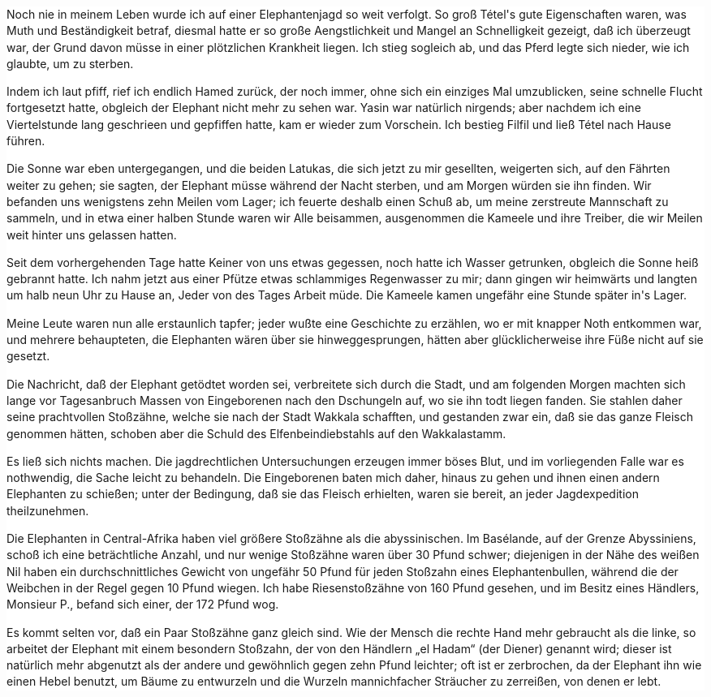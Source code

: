 Noch nie in meinem Leben wurde ich auf einer Elephantenjagd so weit verfolgt. So
groß Tétel's gute Eigenschaften waren, was Muth und Beständigkeit betraf,
diesmal hatte er so große Aengstlichkeit und Mangel an Schnelligkeit gezeigt,
daß ich überzeugt war, der Grund davon müsse in einer plötzlichen Krankheit
liegen. Ich stieg sogleich ab, und das Pferd legte sich nieder, wie ich glaubte,
um zu sterben.

Indem ich laut pfiff, rief ich endlich Hamed zurück, der noch immer, ohne sich
ein einziges Mal umzublicken, seine schnelle Flucht fortgesetzt hatte, obgleich
der Elephant nicht mehr zu sehen war. Yasin war natürlich nirgends; aber nachdem
ich eine Viertelstunde lang geschrieen und gepfiffen hatte, kam er wieder zum
Vorschein. Ich bestieg Filfil und ließ Tétel nach Hause führen.

Die Sonne war eben untergegangen, und die beiden Latukas, die sich jetzt zu mir
gesellten, weigerten sich, auf den Fährten weiter zu gehen; sie sagten, der
Elephant müsse während der Nacht sterben, und am Morgen würden sie ihn finden.
Wir befanden uns wenigstens zehn Meilen vom Lager; ich feuerte deshalb einen
Schuß ab, um meine zerstreute Mannschaft zu sammeln, und in etwa einer halben
Stunde waren wir Alle beisammen, ausgenommen die Kameele und ihre Treiber, die
wir Meilen weit hinter uns gelassen hatten.

Seit dem vorhergehenden Tage hatte Keiner von uns etwas gegessen, noch hatte ich
Wasser getrunken, obgleich die Sonne heiß gebrannt hatte. Ich nahm jetzt aus
einer Pfütze etwas schlammiges Regenwasser zu mir; dann gingen wir heimwärts und
langten um halb neun Uhr zu Hause an, Jeder von des Tages Arbeit müde. Die
Kameele kamen ungefähr eine Stunde später in's Lager.

Meine Leute waren nun alle erstaunlich tapfer; jeder wußte eine Geschichte zu
erzählen, wo er mit knapper Noth entkommen war, und mehrere behaupteten, die
Elephanten wären über sie hinweggesprungen, hätten aber glücklicherweise ihre
Füße nicht auf sie gesetzt.

Die Nachricht, daß der Elephant getödtet worden sei, verbreitete sich durch die
Stadt, und am folgenden Morgen machten sich lange vor Tagesanbruch Massen von
Eingeborenen nach den Dschungeln auf, wo sie ihn todt liegen fanden. Sie stahlen
daher seine prachtvollen Stoßzähne, welche sie nach der Stadt Wakkala schafften,
und gestanden zwar ein, daß sie das ganze Fleisch genommen hätten, schoben aber
die Schuld des Elfenbeindiebstahls auf den Wakkalastamm.

Es ließ sich nichts machen. Die jagdrechtlichen Untersuchungen erzeugen immer
böses Blut, und im vorliegenden Falle war es nothwendig, die Sache leicht zu
behandeln. Die Eingeborenen baten mich daher, hinaus zu gehen und ihnen einen
andern Elephanten zu schießen; unter der Bedingung, daß sie das Fleisch
erhielten, waren sie bereit, an jeder Jagdexpedition theilzunehmen.

Die Elephanten in Central-Afrika haben viel größere Stoßzähne als die
abyssinischen. Im Basélande, auf der Grenze Abyssiniens, schoß ich eine
beträchtliche Anzahl, und nur wenige Stoßzähne waren über 30 Pfund schwer;
diejenigen in der Nähe des weißen Nil haben ein durchschnittliches Gewicht von
ungefähr 50 Pfund für jeden Stoßzahn eines Elephantenbullen, während die der
Weibchen in der Regel gegen 10 Pfund wiegen. Ich habe Riesenstoßzähne von 160
Pfund gesehen, und im Besitz eines Händlers, Monsieur P., befand sich einer, der
172 Pfund wog.

Es kommt selten vor, daß ein Paar Stoßzähne ganz gleich sind. Wie der Mensch die
rechte Hand mehr gebraucht als die linke, so arbeitet der Elephant mit einem
besondern Stoßzahn, der von den Händlern „el Hadam“ (der Diener) genannt wird;
dieser ist natürlich mehr abgenutzt als der andere und gewöhnlich gegen zehn
Pfund leichter; oft ist er zerbrochen, da der Elephant ihn wie einen Hebel
benutzt, um Bäume zu entwurzeln und die Wurzeln mannichfacher Sträucher zu
zerreißen, von denen er lebt.
